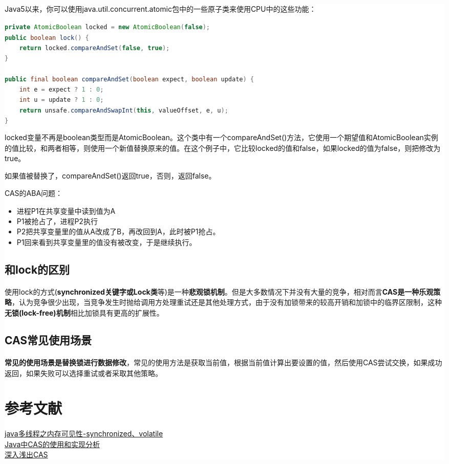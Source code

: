 Java5以来，你可以使用java.util.concurrent.atomic包中的一些原子类来使用CPU中的这些功能：

```java
private AtomicBoolean locked = new AtomicBoolean(false);
public boolean lock() {
    return locked.compareAndSet(false, true);
}

public final boolean compareAndSet(boolean expect, boolean update) {
    int e = expect ? 1 : 0;
    int u = update ? 1 : 0;
    return unsafe.compareAndSwapInt(this, valueOffset, e, u);
}
```

locked变量不再是boolean类型而是AtomicBoolean。这个类中有一个compareAndSet()方法，它使用一个期望值和AtomicBoolean实例的值比较，和两者相等，则使用一个新值替换原来的值。在这个例子中，它比较locked的值和false，如果locked的值为false，则把修改为true。

如果值被替换了，compareAndSet()返回true，否则，返回false。

CAS的ABA问题：
- 进程P1在共享变量中读到值为A
- P1被抢占了，进程P2执行
- P2把共享变量里的值从A改成了B，再改回到A，此时被P1抢占。
- P1回来看到共享变量里的值没有被改变，于是继续执行。

## 和lock的区别
使用lock的方式(**synchronized关键字或Lock类**等)是一种**悲观锁机制**。但是大多数情况下并没有大量的竞争，相对而言**CAS是一种乐观策略**，认为竞争很少出现，当竞争发生时抛给调用方处理重试还是其他处理方式，由于没有加锁带来的较高开销和加锁中的临界区限制，这种**无锁(lock-free)机制**相比加锁具有更高的扩展性。

## CAS常见使用场景
**常见的使用场景是替换锁进行数据修改**，常见的使用方法是获取当前值，根据当前值计算出要设置的值，然后使用CAS尝试交换，如果成功返回，如果失败可以选择重试或者采取其他策略。




# 参考文献
[java多线程之内存可见性-synchronized、volatile](https://www.cnblogs.com/zhilu-doc/p/5778180.html)    
[Java中CAS的使用和实现分析](https://liuzhengyang.github.io/2017/05/11/cas/)    
[深入浅出CAS](https://www.jianshu.com/p/fb6e91b013cc)    


